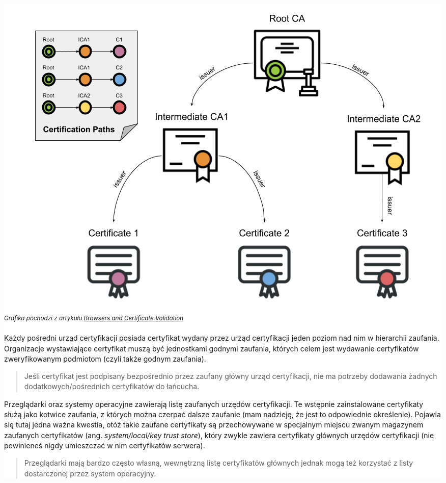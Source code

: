 <p align="center">
  <img src="/assets/img/posts/browser_certification_paths.png">
</p>

<sup><i>Grafika pochodzi z artykułu [Browsers and Certificate Validation](https://www.ssl.com/article/browsers-and-certificate-validation/#certification-paths-and-path-processing)</i></sup>

Każdy pośredni urząd certyfikacji posiada certyfikat wydany przez urząd certyfikacji jeden poziom nad nim w hierarchii zaufania. Organizacje wystawiające certyfikat muszą być jednostkami godnymi zaufania, których celem jest wydawanie certyfikatów zweryfikowanym podmiotom (czyli także godnym zaufania).

  > Jeśli certyfikat jest podpisany bezpośrednio przez zaufany główny urząd certyfikacji, nie ma potrzeby dodawania żadnych dodatkowych/pośrednich certyfikatów do łańcucha.

Przeglądarki oraz systemy operacyjne zawierają listę zaufanych urzędów certyfikacji. Te wstępnie zainstalowane certyfikaty służą jako kotwice zaufania, z których można czerpać dalsze zaufanie (mam nadzieję, że jest to odpowiednie określenie). Pojawia się tutaj jedna ważna kwestia, otóż takie zaufane certyfikaty są przechowywane w specjalnym miejscu zwanym magazynem zaufanych certyfikatów (ang. _system/local/key trust store_), który zwykle zawiera certyfikaty głównych urzędów certyfikacji (nie powinieneś nigdy umieszczać w nim certyfikatów serwera).

  > Przeglądarki mają bardzo często własną, wewnętrzną listę certyfikatów głównych jednak mogą też korzystać z listy dostarczonej przez system operacyjny.
